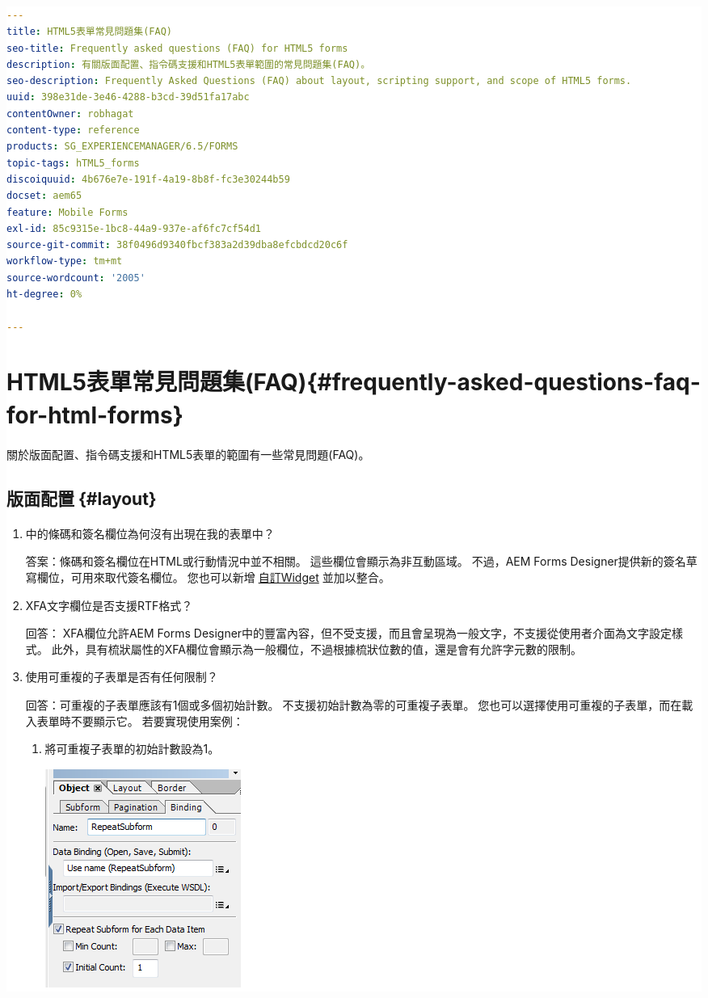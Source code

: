 ```yaml
---
title: HTML5表單常見問題集(FAQ)
seo-title: Frequently asked questions (FAQ) for HTML5 forms
description: 有關版面配置、指令碼支援和HTML5表單範圍的常見問題集(FAQ)。
seo-description: Frequently Asked Questions (FAQ) about layout, scripting support, and scope of HTML5 forms.
uuid: 398e31de-3e46-4288-b3cd-39d51fa17abc
contentOwner: robhagat
content-type: reference
products: SG_EXPERIENCEMANAGER/6.5/FORMS
topic-tags: hTML5_forms
discoiquuid: 4b676e7e-191f-4a19-8b8f-fc3e30244b59
docset: aem65
feature: Mobile Forms
exl-id: 85c9315e-1bc8-44a9-937e-af6fc7cf54d1
source-git-commit: 38f0496d9340fbcf383a2d39dba8efcbdcd20c6f
workflow-type: tm+mt
source-wordcount: '2005'
ht-degree: 0%

---
```



# HTML5表單常見問題集(FAQ){#frequently-asked-questions-faq-for-html-forms}

關於版面配置、指令碼支援和HTML5表單的範圍有一些常見問題(FAQ)。

## 版面配置 {#layout}

1. 中的條碼和簽名欄位為何沒有出現在我的表單中？

   答案：條碼和簽名欄位在HTML或行動情況中並不相關。 這些欄位會顯示為非互動區域。 不過，AEM Forms Designer提供新的簽名草寫欄位，可用來取代簽名欄位。 您也可以新增 [自訂Widget](../../forms/using/custom-widgets.md) 並加以整合。

1. XFA文字欄位是否支援RTF格式？

   回答： XFA欄位允許AEM Forms Designer中的豐富內容，但不受支援，而且會呈現為一般文字，不支援從使用者介面為文字設定樣式。 此外，具有梳狀屬性的XFA欄位會顯示為一般欄位，不過根據梳狀位數的值，還是會有允許字元數的限制。

1. 使用可重複的子表單是否有任何限制？

   回答：可重複的子表單應該有1個或多個初始計數。 不支援初始計數為零的可重複子表單。 您也可以選擇使用可重複的子表單，而在載入表單時不要顯示它。 若要實現使用案例：

   1. 將可重複子表單的初始計數設為1。

      ![初始計數](assets/intial-count.png)
